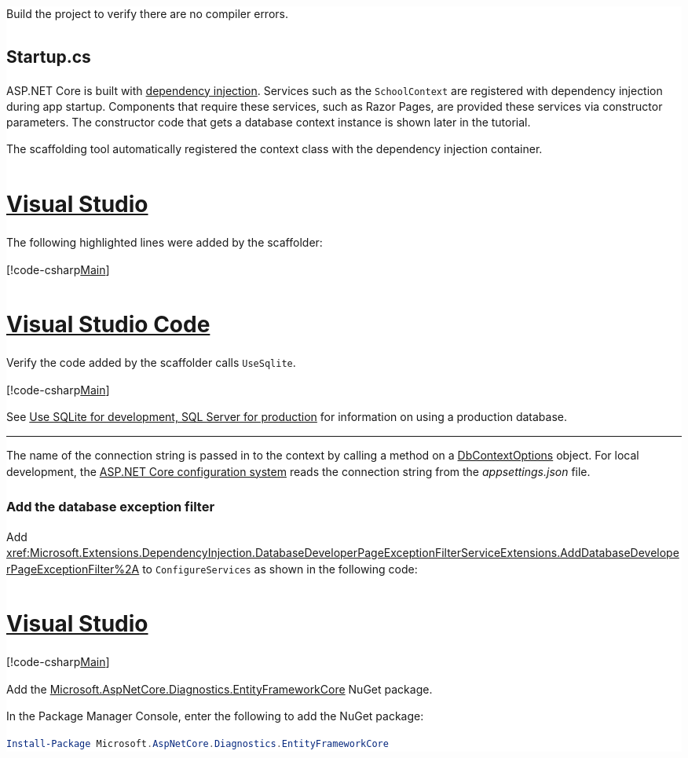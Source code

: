 
Build the project to verify there are no compiler errors.

## Startup.cs

ASP.NET Core is built with [dependency injection](xref:fundamentals/dependency-injection). Services such as the `SchoolContext` are registered with dependency injection during app startup. Components that require these services, such as Razor Pages, are provided these services via constructor parameters. The constructor code that gets a database context instance is shown later in the tutorial.

The scaffolding tool automatically registered the context class with the dependency injection container.

# [Visual Studio](#tab/visual-studio)

The following highlighted lines were added by the scaffolder:

[!code-csharp[Main](intro/samples/cu30/Startup.cs?name=snippet_ConfigureServices&highlight=5-6)]

# [Visual Studio Code](#tab/visual-studio-code)

Verify the code added by the scaffolder calls `UseSqlite`.

[!code-csharp[Main](intro/samples/cu30/StartupSQLite.cs?name=snippet_ConfigureServices&highlight=5-6)]

See [Use SQLite for development, SQL Server for production](xref:tutorials/razor-pages/model?tabs=visual-studio-code#use-sqlite-for-development-sql-server-for-production) for information on using a production database.

---

The name of the connection string is passed in to the context by calling a method on a [DbContextOptions](/dotnet/api/microsoft.entityframeworkcore.dbcontextoptions) object. For local development, the [ASP.NET Core configuration system](xref:fundamentals/configuration/index) reads the connection string from the *appsettings.json* file.

### Add the database exception filter

Add <xref:Microsoft.Extensions.DependencyInjection.DatabaseDeveloperPageExceptionFilterServiceExtensions.AddDatabaseDeveloperPageExceptionFilter%2A> to `ConfigureServices` as shown in the following code:

# [Visual Studio](#tab/visual-studio)

[!code-csharp[Main](intro/samples/cu50/Startup.cs?name=snippet_ConfigureServices&highlight=8)]

Add the [Microsoft.AspNetCore.Diagnostics.EntityFrameworkCore](https://www.nuget.org/packages/Microsoft.AspNetCore.Diagnostics.EntityFrameworkCore) NuGet package.

In the Package Manager Console, enter the following to add the NuGet package:

```powershell
Install-Package Microsoft.AspNetCore.Diagnostics.EntityFrameworkCore
```
